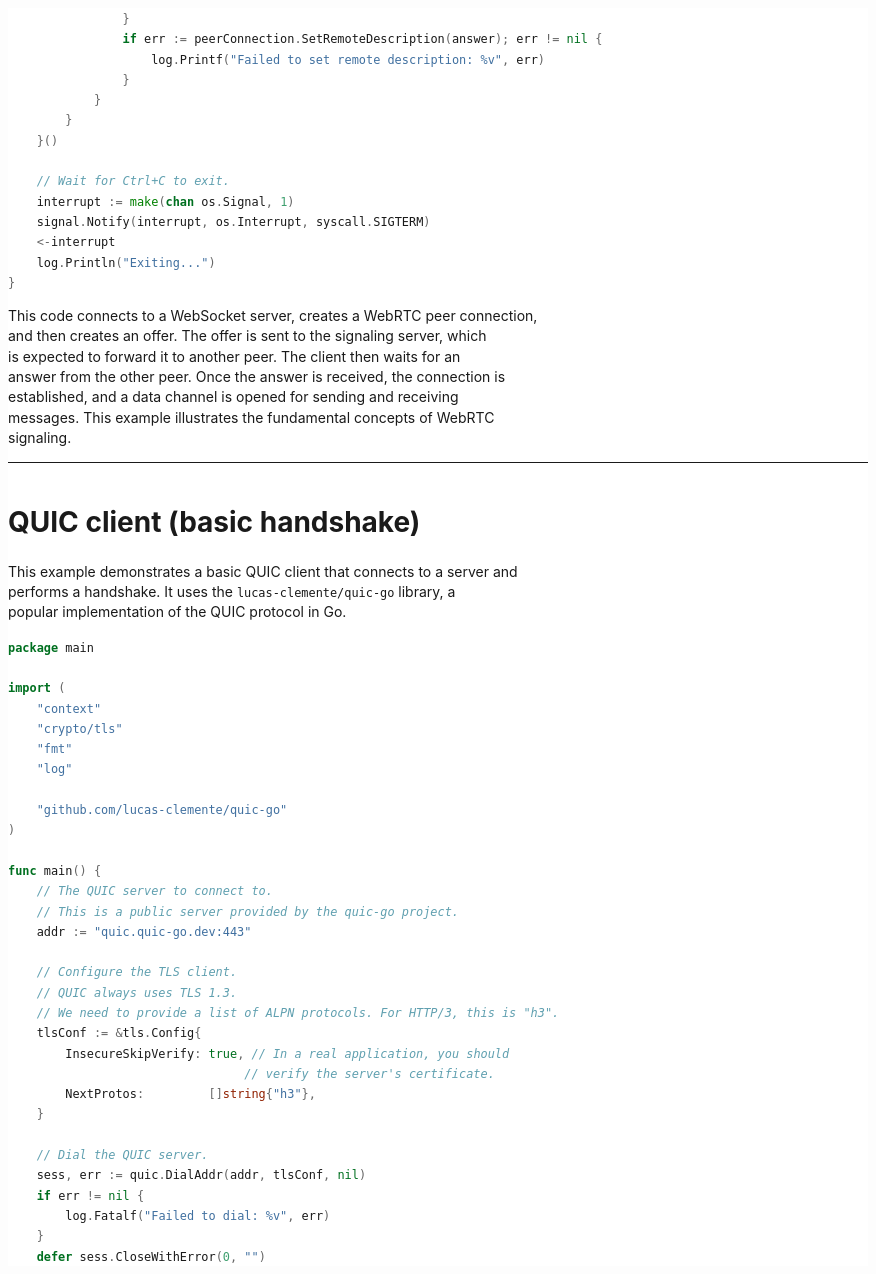 ```go
				}
				if err := peerConnection.SetRemoteDescription(answer); err != nil {
					log.Printf("Failed to set remote description: %v", err)
				}
			}
		}
	}()

	// Wait for Ctrl+C to exit.
	interrupt := make(chan os.Signal, 1)
	signal.Notify(interrupt, os.Interrupt, syscall.SIGTERM)
	<-interrupt
	log.Println("Exiting...")
}
```

This code connects to a WebSocket server, creates a WebRTC peer connection,  
and then creates an offer. The offer is sent to the signaling server, which  
is expected to forward it to another peer. The client then waits for an  
answer from the other peer. Once the answer is received, the connection is  
established, and a data channel is opened for sending and receiving  
messages. This example illustrates the fundamental concepts of WebRTC  
signaling.  

---

# QUIC client (basic handshake)

This example demonstrates a basic QUIC client that connects to a server and  
performs a handshake. It uses the `lucas-clemente/quic-go` library, a  
popular implementation of the QUIC protocol in Go.  

```go
package main

import (
	"context"
	"crypto/tls"
	"fmt"
	"log"

	"github.com/lucas-clemente/quic-go"
)

func main() {
	// The QUIC server to connect to.
	// This is a public server provided by the quic-go project.
	addr := "quic.quic-go.dev:443"

	// Configure the TLS client.
	// QUIC always uses TLS 1.3.
	// We need to provide a list of ALPN protocols. For HTTP/3, this is "h3".
	tlsConf := &tls.Config{
		InsecureSkipVerify: true, // In a real application, you should 
		                         // verify the server's certificate.
		NextProtos:         []string{"h3"},
	}

	// Dial the QUIC server.
	sess, err := quic.DialAddr(addr, tlsConf, nil)
	if err != nil {
		log.Fatalf("Failed to dial: %v", err)
	}
	defer sess.CloseWithError(0, "")
```